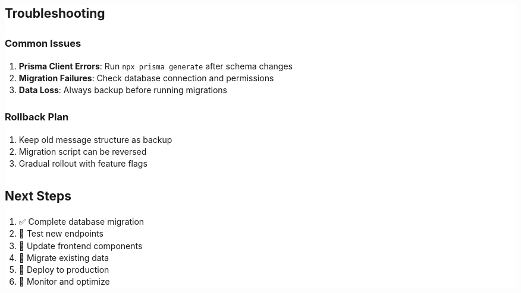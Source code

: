 ## Troubleshooting

### Common Issues
1. **Prisma Client Errors**: Run `npx prisma generate` after schema changes
2. **Migration Failures**: Check database connection and permissions
3. **Data Loss**: Always backup before running migrations

### Rollback Plan
1. Keep old message structure as backup
2. Migration script can be reversed
3. Gradual rollout with feature flags

## Next Steps

1. ✅ Complete database migration
2. 🔄 Test new endpoints
3. 🔄 Update frontend components
4. 🔄 Migrate existing data
5. 🔄 Deploy to production
6. 🔄 Monitor and optimize 